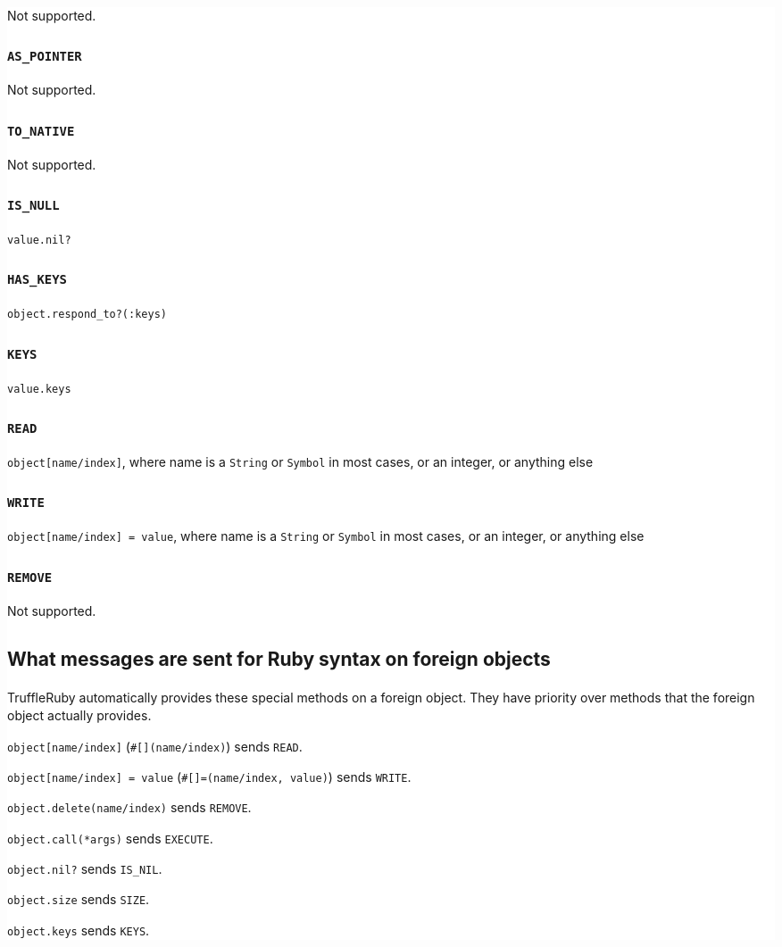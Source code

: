 Not supported.

### `AS_POINTER`

Not supported.

### `TO_NATIVE`

Not supported.

### `IS_NULL`

`value.nil?`

### `HAS_KEYS`

`object.respond_to?(:keys)`

### `KEYS`

`value.keys`

### `READ`

`object[name/index]`, where name is a `String` or `Symbol` in most cases, or an
integer, or anything else

### `WRITE`

`object[name/index] = value`, where name is a `String` or `Symbol` in most
cases, or an integer, or anything else

### `REMOVE`

Not supported.

## What messages are sent for Ruby syntax on foreign objects

TruffleRuby automatically provides these special methods on a foreign object.
They have priority over methods that the foreign object actually provides.

`object[name/index]` (`#[](name/index)`) sends `READ`.

`object[name/index] = value` (`#[]=(name/index, value)`) sends `WRITE`.

`object.delete(name/index)` sends `REMOVE`.

`object.call(*args)` sends `EXECUTE`.

`object.nil?` sends `IS_NIL`.

`object.size` sends `SIZE`.

`object.keys` sends `KEYS`.
